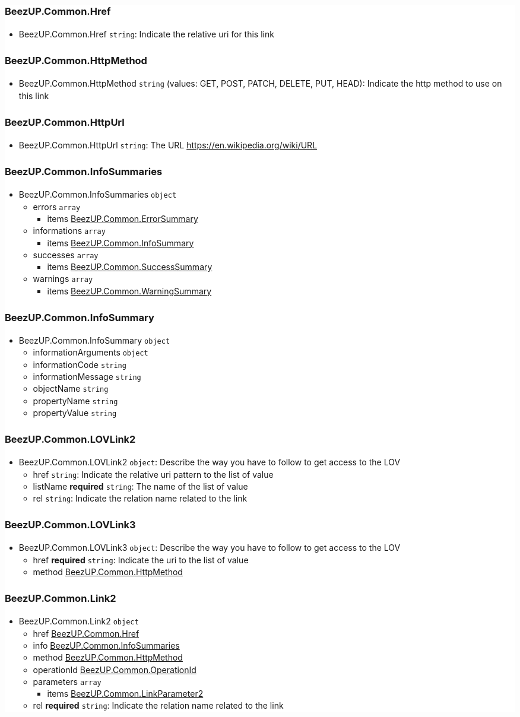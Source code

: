 ### BeezUP.Common.Href
* BeezUP.Common.Href `string`: Indicate the relative uri for this link

### BeezUP.Common.HttpMethod
* BeezUP.Common.HttpMethod `string` (values: GET, POST, PATCH, DELETE, PUT, HEAD): Indicate the http method to use on this link

### BeezUP.Common.HttpUrl
* BeezUP.Common.HttpUrl `string`: The URL <a href="https://en.wikipedia.org/wiki/URL">https://en.wikipedia.org/wiki/URL</a>

### BeezUP.Common.InfoSummaries
* BeezUP.Common.InfoSummaries `object`
  * errors `array`
    * items [BeezUP.Common.ErrorSummary](#beezup.common.errorsummary)
  * informations `array`
    * items [BeezUP.Common.InfoSummary](#beezup.common.infosummary)
  * successes `array`
    * items [BeezUP.Common.SuccessSummary](#beezup.common.successsummary)
  * warnings `array`
    * items [BeezUP.Common.WarningSummary](#beezup.common.warningsummary)

### BeezUP.Common.InfoSummary
* BeezUP.Common.InfoSummary `object`
  * informationArguments `object`
  * informationCode `string`
  * informationMessage `string`
  * objectName `string`
  * propertyName `string`
  * propertyValue `string`

### BeezUP.Common.LOVLink2
* BeezUP.Common.LOVLink2 `object`: Describe the way you have to follow to get access to the LOV
  * href `string`: Indicate the relative uri pattern to the list of value
  * listName **required** `string`: The name of the list of value
  * rel `string`: Indicate the relation name related to the link

### BeezUP.Common.LOVLink3
* BeezUP.Common.LOVLink3 `object`: Describe the way you have to follow to get access to the LOV
  * href **required** `string`: Indicate the uri to the list of value
  * method [BeezUP.Common.HttpMethod](#beezup.common.httpmethod)

### BeezUP.Common.Link2
* BeezUP.Common.Link2 `object`
  * href [BeezUP.Common.Href](#beezup.common.href)
  * info [BeezUP.Common.InfoSummaries](#beezup.common.infosummaries)
  * method [BeezUP.Common.HttpMethod](#beezup.common.httpmethod)
  * operationId [BeezUP.Common.OperationId](#beezup.common.operationid)
  * parameters `array`
    * items [BeezUP.Common.LinkParameter2](#beezup.common.linkparameter2)
  * rel **required** `string`: Indicate the relation name related to the link

